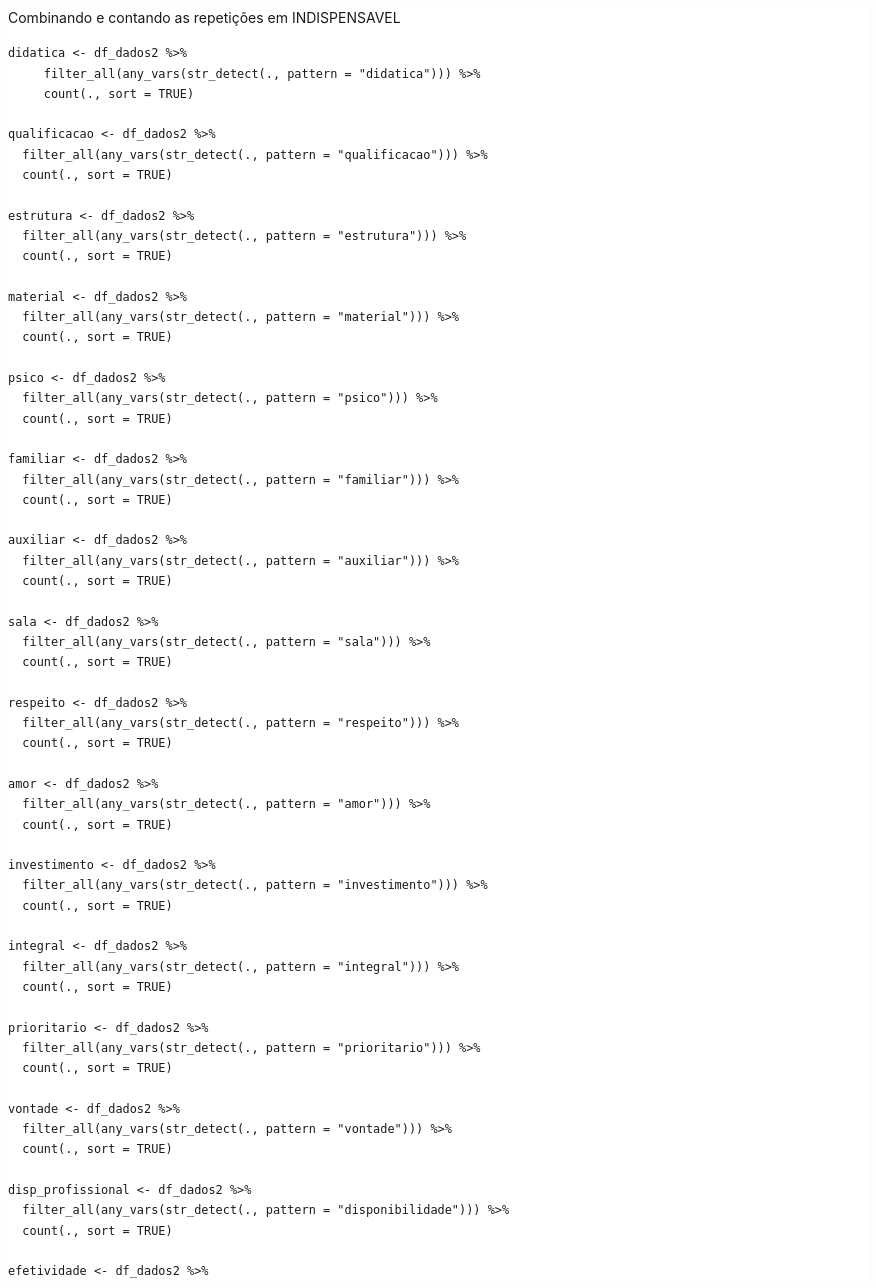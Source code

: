 Combinando e contando as repetições em INDISPENSAVEL

```{r echo=TRUE}
didatica <- df_dados2 %>% 
     filter_all(any_vars(str_detect(., pattern = "didatica"))) %>% 
     count(., sort = TRUE)

qualificacao <- df_dados2 %>% 
  filter_all(any_vars(str_detect(., pattern = "qualificacao"))) %>% 
  count(., sort = TRUE)

estrutura <- df_dados2 %>% 
  filter_all(any_vars(str_detect(., pattern = "estrutura"))) %>% 
  count(., sort = TRUE)

material <- df_dados2 %>% 
  filter_all(any_vars(str_detect(., pattern = "material"))) %>% 
  count(., sort = TRUE)

psico <- df_dados2 %>% 
  filter_all(any_vars(str_detect(., pattern = "psico"))) %>% 
  count(., sort = TRUE)

familiar <- df_dados2 %>% 
  filter_all(any_vars(str_detect(., pattern = "familiar"))) %>% 
  count(., sort = TRUE)

auxiliar <- df_dados2 %>% 
  filter_all(any_vars(str_detect(., pattern = "auxiliar"))) %>% 
  count(., sort = TRUE)

sala <- df_dados2 %>% 
  filter_all(any_vars(str_detect(., pattern = "sala"))) %>% 
  count(., sort = TRUE)

respeito <- df_dados2 %>% 
  filter_all(any_vars(str_detect(., pattern = "respeito"))) %>% 
  count(., sort = TRUE)

amor <- df_dados2 %>% 
  filter_all(any_vars(str_detect(., pattern = "amor"))) %>% 
  count(., sort = TRUE)

investimento <- df_dados2 %>% 
  filter_all(any_vars(str_detect(., pattern = "investimento"))) %>% 
  count(., sort = TRUE)

integral <- df_dados2 %>% 
  filter_all(any_vars(str_detect(., pattern = "integral"))) %>% 
  count(., sort = TRUE)

prioritario <- df_dados2 %>% 
  filter_all(any_vars(str_detect(., pattern = "prioritario"))) %>% 
  count(., sort = TRUE)

vontade <- df_dados2 %>% 
  filter_all(any_vars(str_detect(., pattern = "vontade"))) %>% 
  count(., sort = TRUE)

disp_profissional <- df_dados2 %>% 
  filter_all(any_vars(str_detect(., pattern = "disponibilidade"))) %>% 
  count(., sort = TRUE)

efetividade <- df_dados2 %>% 
```
